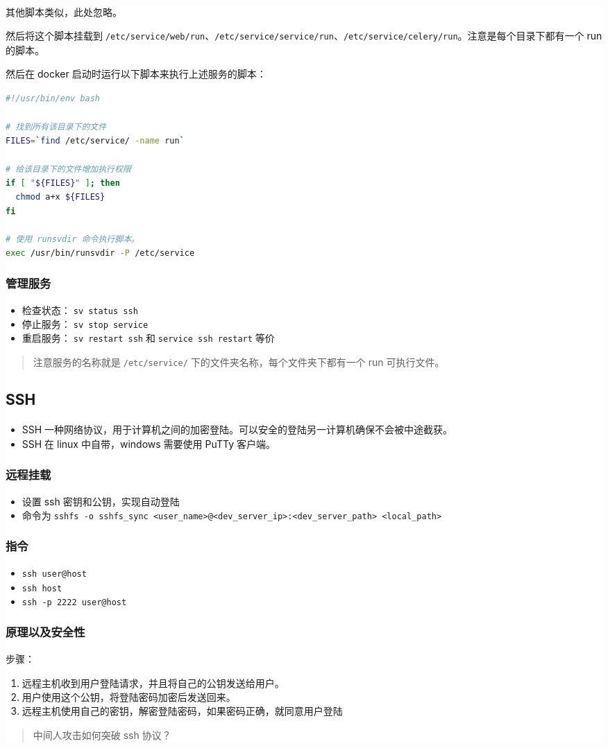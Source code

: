 其他脚本类似，此处忽略。

然后将这个脚本挂载到 `/etc/service/web/run`、`/etc/service/service/run`、`/etc/service/celery/run`。注意是每个目录下都有一个 run 的脚本。

然后在 docker 启动时运行以下脚本来执行上述服务的脚本：

```sh
#!/usr/bin/env bash

# 找到所有该目录下的文件
FILES=`find /etc/service/ -name run`

# 给该目录下的文件增加执行权限
if [ "${FILES}" ]; then
  chmod a+x ${FILES}
fi

# 使用 runsvdir 命令执行脚本。
exec /usr/bin/runsvdir -P /etc/service
```

### 管理服务

+ 检查状态： `sv status ssh`
+ 停止服务： `sv stop service`
+ 重启服务： `sv restart ssh` 和 `service ssh restart` 等价

> 注意服务的名称就是 `/etc/service/` 下的文件夹名称，每个文件夹下都有一个 run 可执行文件。

## SSH

+ SSH 一种网络协议，用于计算机之间的加密登陆。可以安全的登陆另一计算机确保不会被中途截获。
+ SSH 在 linux 中自带，windows 需要使用 PuTTy 客户端。

### 远程挂载

+ 设置 ssh 密钥和公钥，实现自动登陆
+ 命令为 `sshfs -o sshfs_sync <user_name>@<dev_server_ip>:<dev_server_path> <local_path>`

### 指令

+ `ssh user@host`
+ `ssh host`
+ `ssh -p 2222 user@host`

### 原理以及安全性

步骤：

1. 远程主机收到用户登陆请求，并且将自己的公钥发送给用户。
1. 用户使用这个公钥，将登陆密码加密后发送回来。
1. 远程主机使用自己的密钥，解密登陆密码，如果密码正确，就同意用户登陆

> 中间人攻击如何突破 ssh 协议？
